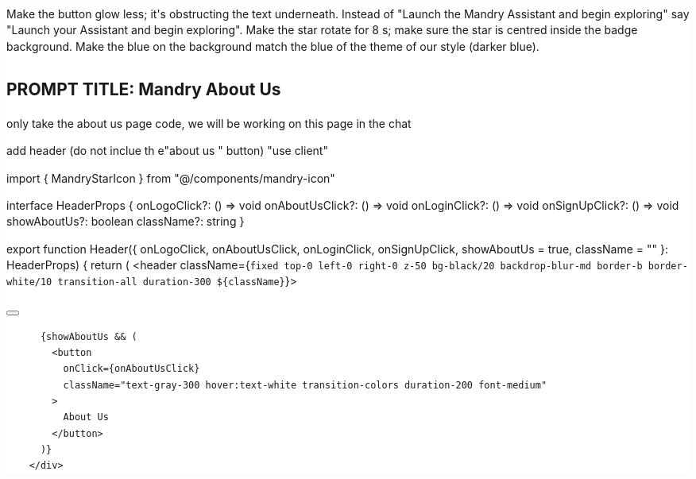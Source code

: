 Make the button glow less; it's obstructing the text underneath. Instead of "Launch the Mandry Assistant and begin exploring" say "Launch your Assistant and begin exploring". Make the star rotate for 8 s; make sure the star is centred inside the badge background. Make the blue on the background match the blue of the theme of our style (darker blue).







PROMPT TITLE: Mandry About Us 
----------------------------------------------------------
only take the about us page code, we will be working on this page in the chat

add header (do not inclue th e"about us " button) "use client"

import { MandryStarIcon } from "@/components/mandry-icon"

interface HeaderProps {
  onLogoClick?: () => void
  onAboutUsClick?: () => void
  onLoginClick?: () => void
  onSignUpClick?: () => void
  showAboutUs?: boolean
  className?: string
}

export function Header({
  onLogoClick,
  onAboutUsClick,
  onLoginClick,
  onSignUpClick,
  showAboutUs = true,
  className = ""
}: HeaderProps) {
  return (
    <header className={`fixed top-0 left-0 right-0 z-50 bg-black/20 backdrop-blur-md border-b border-white/10 transition-all duration-300 ${className}`}>
      <div className="max-w-7xl mx-auto px-6 py-4 flex items-center justify-between">
        <div className="flex items-center space-x-8">
          <button 
            onClick={onLogoClick}
            className="flex items-center space-x-3 hover:opacity-80 transition-opacity duration-200"
          >
            <MandryStarIcon size={40} />
          </button>

          {showAboutUs && (
            <button
              onClick={onAboutUsClick}
              className="text-gray-300 hover:text-white transition-colors duration-200 font-medium"
            >
              About Us
            </button>
          )}
        </div>
